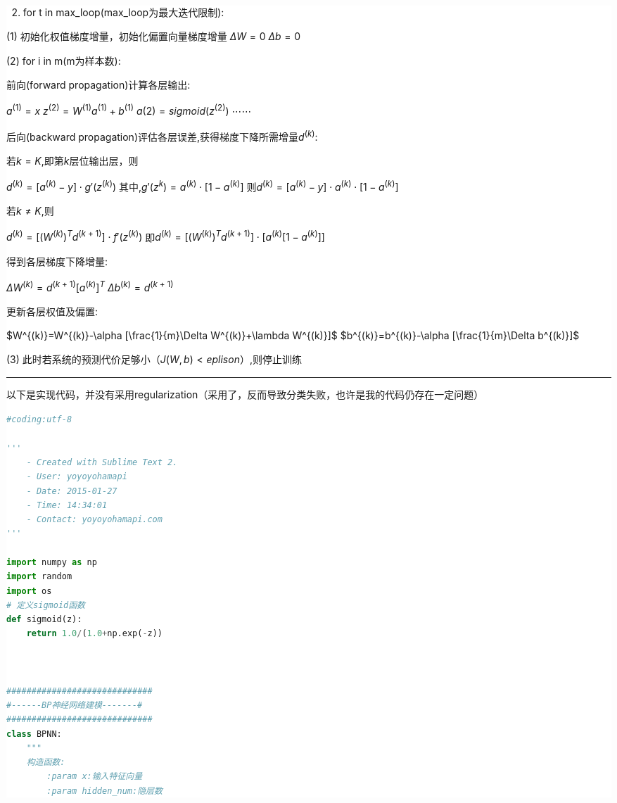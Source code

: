 2. for t in max_loop(max_loop为最大迭代限制):

(1) 初始化权值梯度增量，初始化偏置向量梯度增量
$\Delta W=0$
$\Delta b=0$

(2) for i in m(m为样本数):

前向(forward propagation)计算各层输出:

$a^{(1)}=x$
$z^{(2)}=W^{(1)}a^{(1)}+b^{(1)}$
$a(2)=sigmoid(z^{(2)})$
$\cdots \cdots$

后向(backward propagation)评估各层误差,获得梯度下降所需增量$d^{(k)}$:

若$k=K$,即第$k$层位输出层，则

$d^{(k)}=[a^{(k)}-y]\cdot g'(z^{(k)})$
其中,$g'(z^{k})=a^{(k)}\cdot [1-a^{(k)}]$
则$d^{(k)}=[a^{(k)}-y]\cdot a^{(k)} \cdot [1-a^{(k)}]$

若$k\neq K$,则

$d^{(k)}=[(W^{(k)})^T d^{(k+1)}]\cdot f'(z^{(k)})$
即$d^{(k)}=[(W^{(k)})^T d^{(k+1)}]\cdot [a^{(k)}[1-a^{(k)}]]$

得到各层梯度下降增量:

$\Delta W^{(k)}=d^{(k+1)}[a^{(k)}]^T$
$\Delta b^{(k)}=d^{(k+1)}$

更新各层权值及偏置:

$W^{(k)}=W^{(k)}-\alpha [\frac{1}{m}\Delta W^{(k)}+\lambda W^{(k)}]$
$b^{(k)}=b^{(k)}-\alpha [\frac{1}{m}\Delta b^{(k)}]$

(3) 此时若系统的预测代价足够小（$J(W,b)<eplison$）,则停止训练

*************************************************
以下是实现代码，并没有采用regularization（采用了，反而导致分类失败，也许是我的代码仍存在一定问题）

```python
#coding:utf-8

'''
    - Created with Sublime Text 2.
    - User: yoyoyohamapi
    - Date: 2015-01-27
    - Time: 14:34:01
    - Contact: yoyoyohamapi.com
'''

import numpy as np
import random
import os
# 定义sigmoid函数
def sigmoid(z):
	return 1.0/(1.0+np.exp(-z))



#############################
#------BP神经网络建模-------#
#############################
class BPNN:
	"""
	构造函数:
		:param x:输入特征向量
		:param hidden_num:隐层数
```